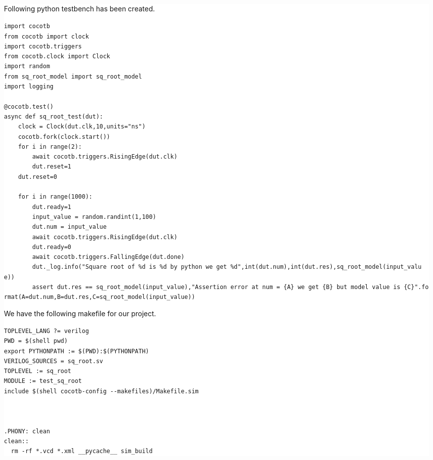 Following python testbench has been created.

    import cocotb
    from cocotb import clock
    import cocotb.triggers
    from cocotb.clock import Clock
    import random
    from sq_root_model import sq_root_model
    import logging

    @cocotb.test()
    async def sq_root_test(dut):
        clock = Clock(dut.clk,10,units="ns")
        cocotb.fork(clock.start())
        for i in range(2):
            await cocotb.triggers.RisingEdge(dut.clk)
            dut.reset=1
        dut.reset=0

        for i in range(1000):
            dut.ready=1
            input_value = random.randint(1,100)
            dut.num = input_value
            await cocotb.triggers.RisingEdge(dut.clk)
            dut.ready=0
            await cocotb.triggers.FallingEdge(dut.done)
            dut._log.info("Square root of %d is %d by python we get %d",int(dut.num),int(dut.res),sq_root_model(input_value))
            assert dut.res == sq_root_model(input_value),"Assertion error at num = {A} we get {B} but model value is {C}".format(A=dut.num,B=dut.res,C=sq_root_model(input_value))

We have the following makefile for our project.
    
    TOPLEVEL_LANG ?= verilog
    PWD = $(shell pwd)
    export PYTHONPATH := $(PWD):$(PYTHONPATH)
    VERILOG_SOURCES = sq_root.sv
    TOPLEVEL := sq_root
    MODULE := test_sq_root
    include $(shell cocotb-config --makefiles)/Makefile.sim



    .PHONY: clean
    clean::
      rm -rf *.vcd *.xml __pycache__ sim_build

